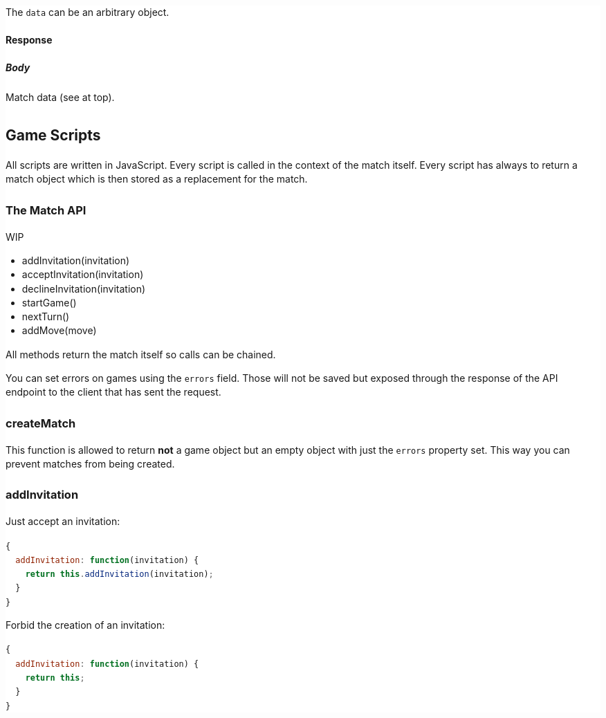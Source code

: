 The ``data`` can be an arbitrary object.

#### Response

##### Body

Match data (see at top).

## Game Scripts

All scripts are written in JavaScript. Every script is called in the context of the match itself. Every script has always to return a match object which is then stored as a replacement for the match.

### The Match API

WIP

* addInvitation(invitation)
* acceptInvitation(invitation)
* declineInvitation(invitation)
* startGame()
* nextTurn()
* addMove(move)

All methods return the match itself so calls can be chained.

You can set errors on games using the ``errors`` field. Those will not be saved but exposed through the response of the API endpoint to the client that has sent the request.

### createMatch

This function is allowed to return **not** a game object but an empty object with just the ``errors`` property set. This way you can prevent matches from being created.

### addInvitation

Just accept an invitation:

```javascript
{
  addInvitation: function(invitation) {
    return this.addInvitation(invitation);
  }
}
```

Forbid the creation of an invitation:

```javascript
{
  addInvitation: function(invitation) {
    return this;
  }
}
```
